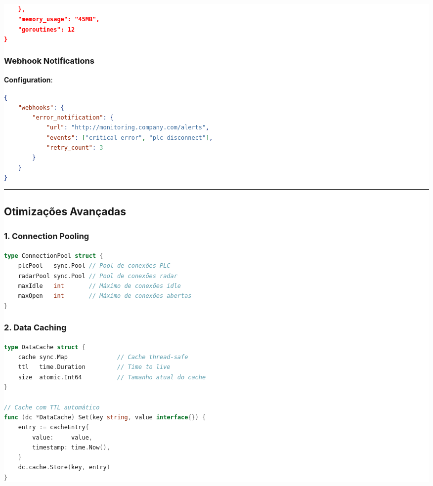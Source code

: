 ```json
    },
    "memory_usage": "45MB",
    "goroutines": 12
}
```

### Webhook Notifications

**Configuration**:
```json
{
    "webhooks": {
        "error_notification": {
            "url": "http://monitoring.company.com/alerts",
            "events": ["critical_error", "plc_disconnect"],
            "retry_count": 3
        }
    }
}
```

---

## Otimizações Avançadas

### 1. **Connection Pooling**

```go
type ConnectionPool struct {
    plcPool   sync.Pool // Pool de conexões PLC
    radarPool sync.Pool // Pool de conexões radar
    maxIdle   int       // Máximo de conexões idle
    maxOpen   int       // Máximo de conexões abertas
}
```

### 2. **Data Caching**

```go
type DataCache struct {
    cache sync.Map              // Cache thread-safe
    ttl   time.Duration         // Time to live
    size  atomic.Int64          // Tamanho atual do cache
}

// Cache com TTL automático
func (dc *DataCache) Set(key string, value interface{}) {
    entry := cacheEntry{
        value:     value,
        timestamp: time.Now(),
    }
    dc.cache.Store(key, entry)
}
```
